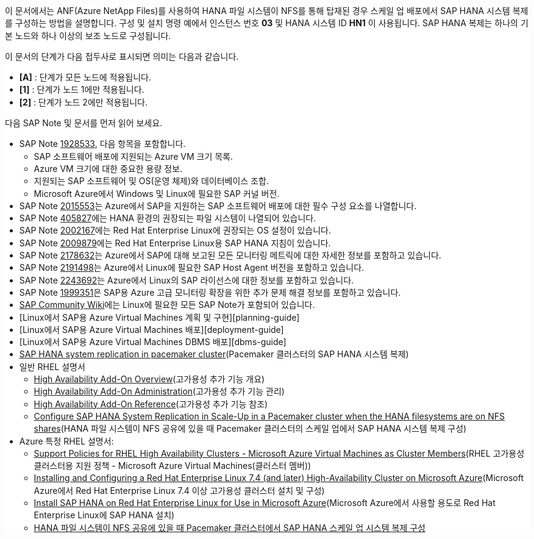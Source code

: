 [sap-swcenter]:https://support.sap.com/en/my-support/software-downloads.html

[sap-hana-ha]:sap-hana-high-availability.md
[nfs-ha]:high-availability-guide-suse-nfs.md

이 문서에서는 ANF(Azure NetApp Files)를 사용하여 HANA 파일 시스템이 NFS를 통해 탑재된 경우 스케일 업 배포에서 SAP HANA 시스템 복제를 구성하는 방법을 설명합니다. 구성 및 설치 명령 예에서 인스턴스 번호 **03** 및 HANA 시스템 ID **HN1** 이 사용됩니다. SAP HANA 복제는 하나의 기본 노드와 하나 이상의 보조 노드로 구성됩니다.

이 문서의 단계가 다음 접두사로 표시되면 의미는 다음과 같습니다.

- **[A]** : 단계가 모든 노드에 적용됩니다.
- **[1]** : 단계가 노드 1에만 적용됩니다.
- **[2]** : 단계가 노드 2에만 적용됩니다.
 
다음 SAP Note 및 문서를 먼저 읽어 보세요.

- SAP Note [1928533](https://launchpad.support.sap.com/#/notes/1928533), 다음 항목을 포함합니다.
    - SAP 소프트웨어 배포에 지원되는 Azure VM 크기 목록.
    - Azure VM 크기에 대한 중요한 용량 정보.
    - 지원되는 SAP 소프트웨어 및 OS(운영 체제)와 데이터베이스 조합.
    - Microsoft Azure에서 Windows 및 Linux에 필요한 SAP 커널 버전.
- SAP Note [2015553](https://launchpad.support.sap.com/#/notes/2015553)는 Azure에서 SAP을 지원하는 SAP 소프트웨어 배포에 대한 필수 구성 요소를 나열합니다.
- SAP Note [405827](https://launchpad.support.sap.com/#/notes/405827)에는 HANA 환경의 권장되는 파일 시스템이 나열되어 있습니다.
- SAP Note [2002167](https://launchpad.support.sap.com/#/notes/2002167)에는 Red Hat Enterprise Linux에 권장되는 OS 설정이 있습니다.
- SAP Note [2009879](https://launchpad.support.sap.com/#/notes/2009879)에는 Red Hat Enterprise Linux용 SAP HANA 지침이 있습니다.
- SAP Note [2178632](https://launchpad.support.sap.com/#/notes/2178632)는 Azure에서 SAP에 대해 보고된 모든 모니터링 메트릭에 대한 자세한 정보를 포함하고 있습니다.
- SAP Note [2191498](https://launchpad.support.sap.com/#/notes/2191498)는 Azure에서 Linux에 필요한 SAP Host Agent 버전을 포함하고 있습니다.
- SAP Note [2243692](https://launchpad.support.sap.com/#/notes/2243692)는 Azure에서 Linux의 SAP 라이선스에 대한 정보를 포함하고 있습니다.
- SAP Note [1999351](https://launchpad.support.sap.com/#/notes/1999351)은 SAP용 Azure 고급 모니터링 확장을 위한 추가 문제 해결 정보를 포함하고 있습니다.
- [SAP Community Wiki](https://wiki.scn.sap.com/wiki/display/HOME/SAPonLinuxNotes)에는 Linux에 필요한 모든 SAP Note가 포함되어 있습니다.
- [Linux에서 SAP용 Azure Virtual Machines 계획 및 구현][planning-guide]
- [Linux에서 SAP용 Azure Virtual Machines 배포][deployment-guide]
- [Linux에서 SAP용 Azure Virtual Machines DBMS 배포][dbms-guide]
- [SAP HANA system replication in pacemaker cluster](https://access.redhat.com/articles/3004101)(Pacemaker 클러스터의 SAP HANA 시스템 복제)
- 일반 RHEL 설명서
    - [High Availability Add-On Overview](https://access.redhat.com/documentation/en-us/red_hat_enterprise_linux/7/html/high_availability_add-on_overview/index)(고가용성 추가 기능 개요)
    - [High Availability Add-On Administration](https://access.redhat.com/documentation/en-us/red_hat_enterprise_linux/7/html/high_availability_add-on_administration/index)(고가용성 추가 기능 관리)
    - [High Availability Add-On Reference](https://access.redhat.com/documentation/en-us/red_hat_enterprise_linux/7/html/high_availability_add-on_reference/index)(고가용성 추가 기능 참조)
    - [Configure SAP HANA System Replication in Scale-Up in a Pacemaker cluster when the HANA filesystems are on NFS shares](https://access.redhat.com/solutions/5156571)(HANA 파일 시스템이 NFS 공유에 있을 때 Pacemaker 클러스터의 스케일 업에서 SAP HANA 시스템 복제 구성)
- Azure 특정 RHEL 설명서:
    - [Support Policies for RHEL High Availability Clusters - Microsoft Azure Virtual Machines as Cluster Members](https://access.redhat.com/articles/3131341)(RHEL 고가용성 클러스터용 지원 정책 - Microsoft Azure Virtual Machines(클러스터 멤버))
    - [Installing and Configuring a Red Hat Enterprise Linux 7.4 (and later) High-Availability Cluster on Microsoft Azure](https://access.redhat.com/articles/3252491)(Microsoft Azure에서 Red Hat Enterprise Linux 7.4 이상 고가용성 클러스터 설치 및 구성)
    - [Install SAP HANA on Red Hat Enterprise Linux for Use in Microsoft Azure](https://access.redhat.com/solutions/3193782)(Microsoft Azure에서 사용할 용도로 Red Hat Enterprise Linux에 SAP HANA 설치)
    - [HANA 파일 시스템이 NFS 공유에 있을 때 Pacemaker 클러스터에서 SAP HANA 스케일 업 시스템 복제 구성](https://access.redhat.com/solutions/5156571)